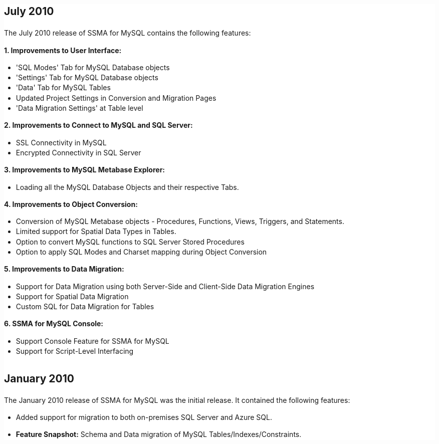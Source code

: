 ## July 2010

The July 2010 release of SSMA for MySQL contains the following features:
  
**1. Improvements to User Interface:**

* 'SQL Modes' Tab for MySQL Database objects
* 'Settings' Tab for MySQL Database objects
* 'Data' Tab for MySQL Tables
* Updated Project Settings in Conversion and Migration Pages
* 'Data Migration Settings' at Table level
  
**2. Improvements to Connect to MySQL and SQL Server:**
  
* SSL Connectivity in MySQL
* Encrypted Connectivity in SQL Server
  
**3. Improvements to MySQL Metabase Explorer:**
  
* Loading all the MySQL Database Objects and their respective Tabs.
  
**4. Improvements to Object Conversion:**
  
* Conversion of MySQL Metabase objects - Procedures, Functions, Views, Triggers, and Statements.
* Limited support for Spatial Data Types in Tables.
* Option to convert MySQL functions to SQL Server Stored Procedures
* Option to apply SQL Modes and Charset mapping during Object Conversion
  
**5. Improvements to Data Migration:**  
  
* Support for Data Migration using both Server-Side and Client-Side Data Migration Engines
* Support for Spatial Data Migration
* Custom SQL for Data Migration for Tables
  
**6. SSMA for MySQL Console:**  
  
* Support Console Feature for SSMA for MySQL  
* Support for Script-Level Interfacing  
  
## January 2010

The January 2010 release of SSMA for MySQL was the initial release. It contained the following features:
  
* Added support for migration to both on-premises SQL Server and Azure SQL.  
  
* **Feature Snapshot:** Schema and Data migration of MySQL Tables/Indexes/Constraints.

